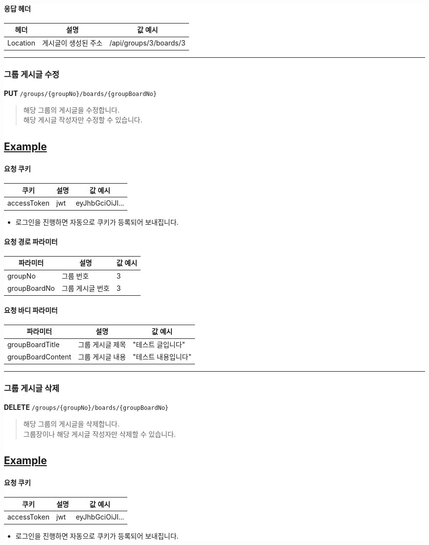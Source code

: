 #### 응답 헤더
| 헤더       | 설명          | 값 예시                   |
|----------|-------------|------------------------|
| Location | 게시글이 생성된 주소 | /api/groups/3/boards/3 |

---

### 그룹 게시글 수정

**PUT** `/groups/{groupNo}/boards/{groupBoardNo}`

> 해당 그룹의 게시글을 수정합니다.  
> 해당 게시글 작성자만 수정할 수 있습니다.

## [Example](GroupBoardAPIDetail.md#그룹-게시글-수정)

#### 요청 쿠키
| 쿠키          | 설명  | 값 예시            |
|-------------|-----|-----------------|
| accessToken | jwt | eyJhbGciOiJI... |
- 로그인을 진행하면 자동으로 쿠키가 등록되어 보내집니다.

#### 요청 경로 파라미터
| 파라미터         | 설명        | 값 예시 |
|--------------|-----------|------|
| groupNo      | 그룹 번호     | 3    |
| groupBoardNo | 그룹 게시글 번호 | 3    |

#### 요청 바디 파라미터
| 파라미터              | 설명        | 값 예시        |
|-------------------|-----------|-------------|
| groupBoardTitle   | 그룹 게시글 제목 | "테스트 글입니다"  |
| groupBoardContent | 그룹 게시글 내용 | "테스트 내용입니다" |

---

### 그룹 게시글 삭제

**DELETE** `/groups/{groupNo}/boards/{groupBoardNo}`

> 해당 그룹의 게시글을 삭제합니다.  
> 그룹장이나 해당 게시글 작성자만 삭제할 수 있습니다.

## [Example](GroupBoardAPIDetail.md#그룹-게시글-삭제)

#### 요청 쿠키
| 쿠키          | 설명  | 값 예시            |
|-------------|-----|-----------------|
| accessToken | jwt | eyJhbGciOiJI... |
- 로그인을 진행하면 자동으로 쿠키가 등록되어 보내집니다.
